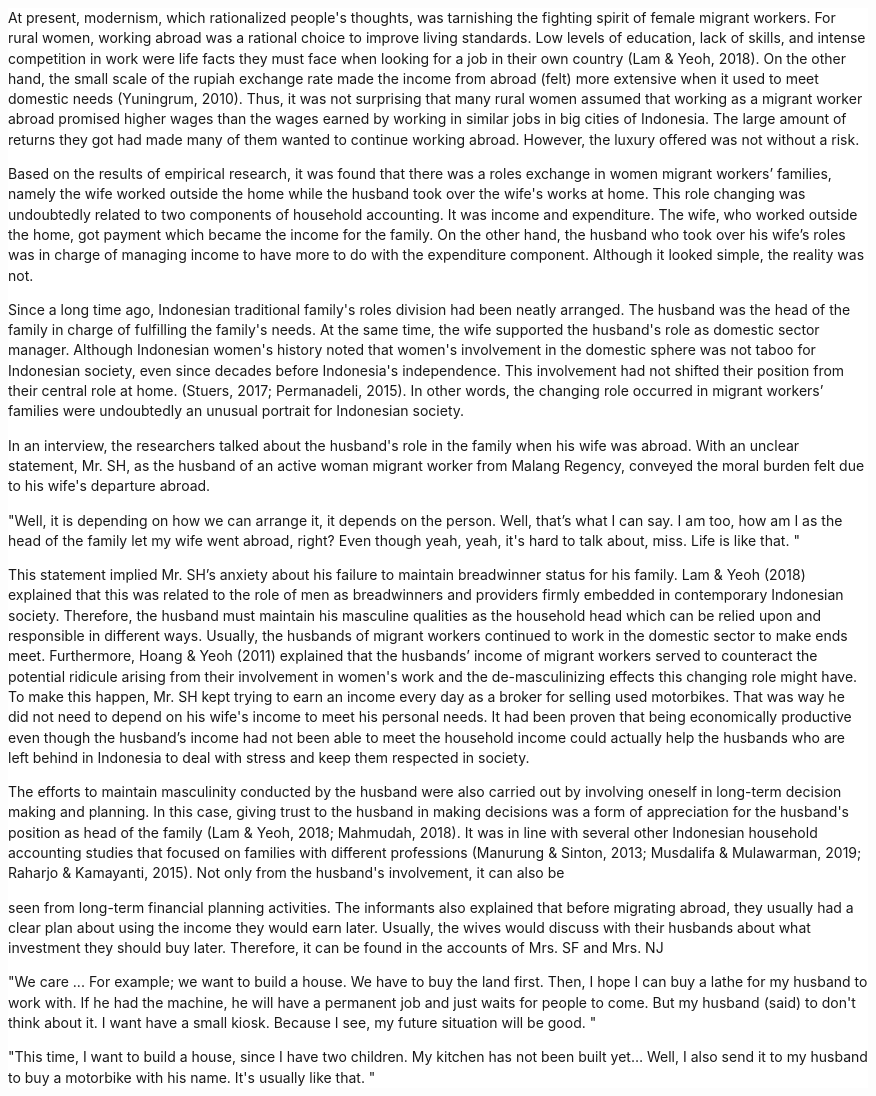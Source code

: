 <p><span class="font5">At present, modernism, which rationalized people's thoughts, was tarnishing the fighting spirit of female migrant workers. For rural women, working abroad was a rational choice to improve living standards. Low levels of education, lack of skills, and intense competition in work were life facts they must face when looking for a job in their own country (Lam &amp;&nbsp;Yeoh, 2018). On the other hand, the small scale of the rupiah exchange rate made the income from abroad (felt) more extensive when it used to meet domestic needs (Yuningrum, 2010). Thus, it was not surprising that many rural women assumed that working as a migrant worker abroad promised higher wages than the wages earned by working in similar jobs in big cities of Indonesia. The large amount of returns they got had made many of them wanted to continue working abroad. However, the luxury offered was not without a risk.</span></p>
<p><span class="font5">Based on the results of empirical research, it was found that there was a roles exchange in women migrant workers’ families, namely the wife worked outside the home while the husband took over the wife's works at home. This role changing was undoubtedly related to two components of household accounting. It was income and expenditure. The wife, who worked outside the home, got payment which became the income for the family. On the other hand, the husband who took over his wife’s roles was in charge of managing income to have more to do with the expenditure component. Although it looked simple, the reality was not.</span></p>
<p><span class="font5">Since a long time ago, Indonesian traditional family's roles division had been neatly arranged. The husband was the head of the family in charge of fulfilling the family's needs. At the same time, the wife supported the husband's role as domestic sector manager. Although Indonesian women's history noted that women's involvement in the domestic sphere was not taboo for Indonesian society, even since decades before Indonesia's independence. This involvement had not shifted their position from their central role at home. (Stuers, 2017; Permanadeli, 2015). In other words, the changing role occurred in migrant workers’ families were undoubtedly an unusual portrait for Indonesian society.</span></p>
<p><span class="font5">In an interview, the researchers talked about the husband's role in the family when his wife was abroad. With an unclear statement, Mr. SH, as the husband of an active woman migrant worker from Malang Regency, conveyed the moral burden felt due to his wife's departure abroad.</span></p>
<p><span class="font5">&quot;Well, it is depending on how we can arrange it, it depends on the person. Well, that’s what I can say. I am too, how am I as the head of the family let my wife went abroad, right? Even though yeah, yeah, it's hard to talk about, miss. Life is like that. &quot;</span></p>
<p><span class="font5">This statement implied Mr. SH’s anxiety about his failure to maintain breadwinner status for his family. Lam &amp;&nbsp;Yeoh (2018) explained that this was related to the role of men as breadwinners and providers firmly embedded in contemporary Indonesian society. Therefore, the husband must maintain his masculine qualities as the household head which can be relied upon and responsible in different ways. Usually, the husbands of migrant workers continued to work in the domestic sector to make ends meet. Furthermore, Hoang &amp;&nbsp;Yeoh (2011) explained that the husbands’ income of migrant workers served to counteract the potential ridicule arising from their involvement in women's work and the de-masculinizing effects this changing role might have. To make this happen, Mr. SH kept trying to earn an income every day as a broker for selling used motorbikes. That was way he did not need to depend on his wife's income to meet his personal needs. It had been proven that being economically productive even though the husband’s income had not been able to meet the household income could actually help the husbands who are left behind in Indonesia to deal with stress and keep them respected in society.</span></p>
<p><span class="font5">The efforts to maintain masculinity conducted by the husband were also carried out by involving oneself in long-term decision making and planning. In this case, giving trust to the husband in making decisions was a form of appreciation for the husband's position as head of the family (Lam &amp;&nbsp;Yeoh, 2018; Mahmudah, 2018). It was in line with several other Indonesian household accounting studies that focused on families with different professions (Manurung &amp;&nbsp;Sinton, 2013; Musdalifa &amp;&nbsp;Mulawarman, 2019; Raharjo &amp;&nbsp;Kamayanti, 2015). Not only from the husband's involvement, it can also be</span></p>
<p><span class="font5">seen from long-term financial planning activities. The informants also explained that before migrating abroad, they usually had a clear plan about using the income they would earn later. Usually, the wives would discuss with their husbands about what investment they should buy later. Therefore, it can be found in the accounts of Mrs. SF and Mrs. NJ</span></p>
<p><span class="font5">&quot;We care ... For example; we want to build a house. We have to buy the land first. Then, I hope I can buy a lathe for my husband to work with. If he had the machine, he will have a permanent job and just waits for people to come. But my husband (said) to don't think about it. I want have a small kiosk. Because I see, my future situation will be good. &quot;</span></p>
<p><span class="font5">&quot;This time, I want to build a house, since I have two children. My kitchen has not been built yet… Well, I also send it to my husband to buy a motorbike with his name. It's usually like that. &quot;</span></p>